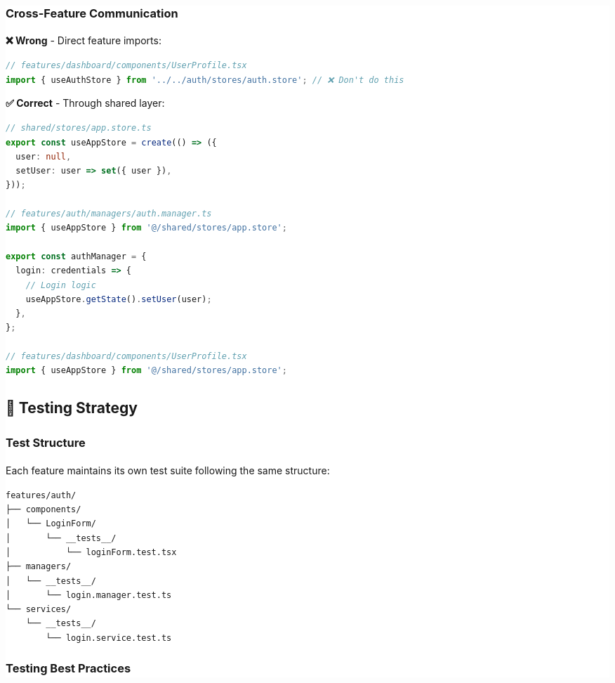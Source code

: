 ### Cross-Feature Communication

**❌ Wrong** - Direct feature imports:

```typescript
// features/dashboard/components/UserProfile.tsx
import { useAuthStore } from '../../auth/stores/auth.store'; // ❌ Don't do this
```

**✅ Correct** - Through shared layer:

```typescript
// shared/stores/app.store.ts
export const useAppStore = create(() => ({
  user: null,
  setUser: user => set({ user }),
}));

// features/auth/managers/auth.manager.ts
import { useAppStore } from '@/shared/stores/app.store';

export const authManager = {
  login: credentials => {
    // Login logic
    useAppStore.getState().setUser(user);
  },
};

// features/dashboard/components/UserProfile.tsx
import { useAppStore } from '@/shared/stores/app.store';
```

## 🧪 Testing Strategy

### Test Structure

Each feature maintains its own test suite following the same structure:

```text
features/auth/
├── components/
│   └── LoginForm/
│       └── __tests__/
│           └── loginForm.test.tsx
├── managers/
│   └── __tests__/
│       └── login.manager.test.ts
└── services/
    └── __tests__/
        └── login.service.test.ts
```

### Testing Best Practices
